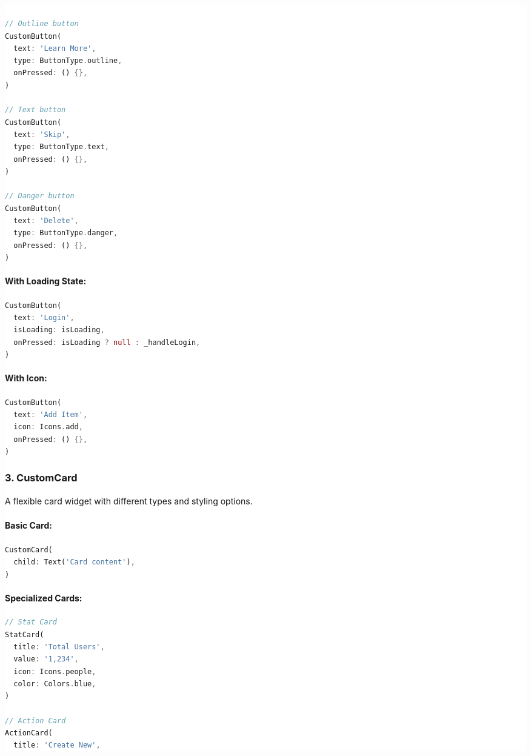 ```dart

// Outline button
CustomButton(
  text: 'Learn More',
  type: ButtonType.outline,
  onPressed: () {},
)

// Text button
CustomButton(
  text: 'Skip',
  type: ButtonType.text,
  onPressed: () {},
)

// Danger button
CustomButton(
  text: 'Delete',
  type: ButtonType.danger,
  onPressed: () {},
)
```

#### With Loading State:
```dart
CustomButton(
  text: 'Login',
  isLoading: isLoading,
  onPressed: isLoading ? null : _handleLogin,
)
```

#### With Icon:
```dart
CustomButton(
  text: 'Add Item',
  icon: Icons.add,
  onPressed: () {},
)
```

### 3. CustomCard
A flexible card widget with different types and styling options.

#### Basic Card:
```dart
CustomCard(
  child: Text('Card content'),
)
```

#### Specialized Cards:
```dart
// Stat Card
StatCard(
  title: 'Total Users',
  value: '1,234',
  icon: Icons.people,
  color: Colors.blue,
)

// Action Card
ActionCard(
  title: 'Create New',
```